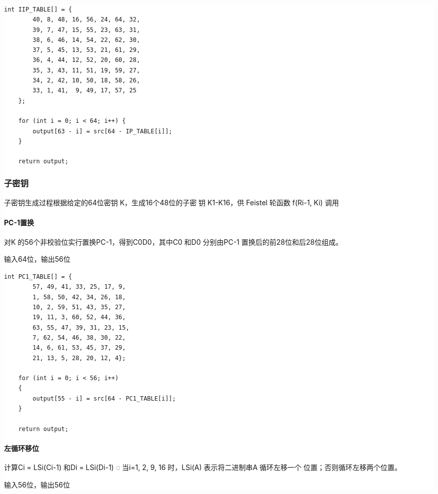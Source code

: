 ```
int IIP_TABLE[] = {
		40, 8, 48, 16, 56, 24, 64, 32,
		39, 7, 47, 15, 55, 23, 63, 31,
		38, 6, 46, 14, 54, 22, 62, 30,
		37, 5, 45, 13, 53, 21, 61, 29,
		36, 4, 44, 12, 52, 20, 60, 28,
		35, 3, 43, 11, 51, 19, 59, 27,
		34, 2, 42, 10, 50, 18, 58, 26,
		33, 1, 41,  9, 49, 17, 57, 25
	};

	for (int i = 0; i < 64; i++) {
		output[63 - i] = src[64 - IP_TABLE[i]];
	}

	return output;
```

### 子密钥

子密钥生成过程根据给定的64位密钥 K，生成16个48位的子密 钥 K1-K16，供 Feistel 轮函数 f(Ri-1, Ki) 调用


#### PC-1置换

对K 的56个非校验位实行置换PC-1，得到C0D0，其中C0 和D0 分别由PC-1 置换后的前28位和后28位组成。 

输入64位，输出56位

```
int PC1_TABLE[] = {
		57, 49, 41, 33, 25, 17, 9,
		1, 58, 50, 42, 34, 26, 18,
		10, 2, 59, 51, 43, 35, 27,
		19, 11, 3, 60, 52, 44, 36,
		63, 55, 47, 39, 31, 23, 15,
		7, 62, 54, 46, 38, 30, 22,
		14, 6, 61, 53, 45, 37, 29,
		21, 13, 5, 28, 20, 12, 4};

	for (int i = 0; i < 56; i++)
	{
		output[55 - i] = src[64 - PC1_TABLE[i]];
	}

	return output;
```

#### 左循环移位

计算Ci = LSi(Ci-1) 和Di = LSi(Di-1) ◌ 当i=1, 2, 9, 16 时，LSi(A) 表示将二进制串A 循环左移一个 位置；否则循环左移两个位置。 

输入56位，输出56位
